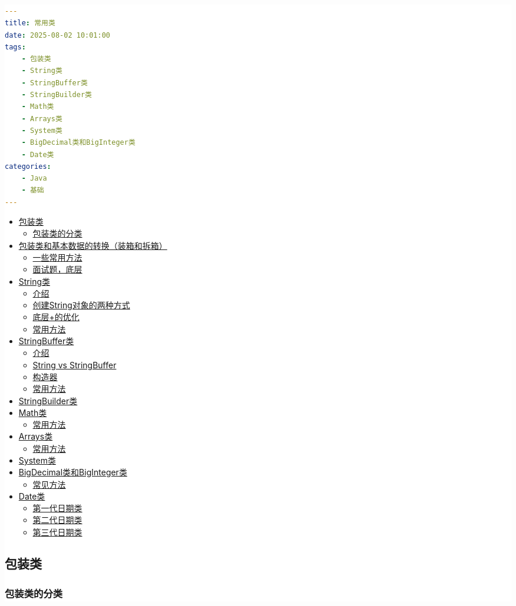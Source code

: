 ```yaml
---
title: 常用类
date: 2025-08-02 10:01:00
tags:
    - 包装类
    - String类
    - StringBuffer类
    - StringBuilder类
    - Math类
    - Arrays类
    - System类
    - BigDecimal类和BigInteger类
    - Date类
categories:
    - Java
    - 基础
---
```


- [包装类](#包装类)
  - [包装类的分类](#包装类的分类)
- [包装类和基本数据的转换（装箱和拆箱）](#包装类和基本数据的转换装箱和拆箱)
  - [一些常用方法](#一些常用方法)
  - [面试题，底层](#面试题底层)
- [String类](#string类)
  - [介绍](#介绍)
  - [创建String对象的两种方式](#创建string对象的两种方式)
  - [底层+的优化](#底层的优化)
  - [常用方法](#常用方法)
- [StringBuffer类](#stringbuffer类)
  - [介绍](#介绍-1)
  - [String vs StringBuffer](#string-vs-stringbuffer)
  - [构造器](#构造器)
  - [常用方法](#常用方法-1)
- [StringBuilder类](#stringbuilder类)
- [Math类](#math类)
  - [常用方法](#常用方法-2)
- [Arrays类](#arrays类)
  - [常用方法](#常用方法-3)
- [System类](#system类)
- [BigDecimal类和BigInteger类](#bigdecimal类和biginteger类)
  - [常见方法](#常见方法)
- [Date类](#date类)
  - [第一代日期类](#第一代日期类)
  - [第二代日期类](#第二代日期类)
  - [第三代日期类](#第三代日期类)


## 包装类

### 包装类的分类
